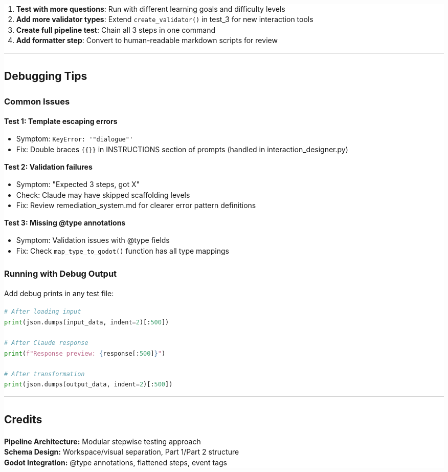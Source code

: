 1. **Test with more questions**: Run with different learning goals and difficulty levels
2. **Add more validator types**: Extend `create_validator()` in test_3 for new interaction tools
3. **Create full pipeline test**: Chain all 3 steps in one command
4. **Add formatter step**: Convert to human-readable markdown scripts for review

---

## Debugging Tips

### Common Issues

**Test 1: Template escaping errors**
- Symptom: `KeyError: '"dialogue"'`
- Fix: Double braces `{{}}` in INSTRUCTIONS section of prompts (handled in interaction_designer.py)

**Test 2: Validation failures**
- Symptom: "Expected 3 steps, got X"
- Check: Claude may have skipped scaffolding levels
- Fix: Review remediation_system.md for clearer error pattern definitions

**Test 3: Missing @type annotations**
- Symptom: Validation issues with @type fields
- Fix: Check `map_type_to_godot()` function has all type mappings

### Running with Debug Output

Add debug prints in any test file:
```python
# After loading input
print(json.dumps(input_data, indent=2)[:500])

# After Claude response
print(f"Response preview: {response[:500]}")

# After transformation
print(json.dumps(output_data, indent=2)[:500])
```

---

## Credits

**Pipeline Architecture:** Modular stepwise testing approach  
**Schema Design:** Workspace/visual separation, Part 1/Part 2 structure  
**Godot Integration:** @type annotations, flattened steps, event tags
